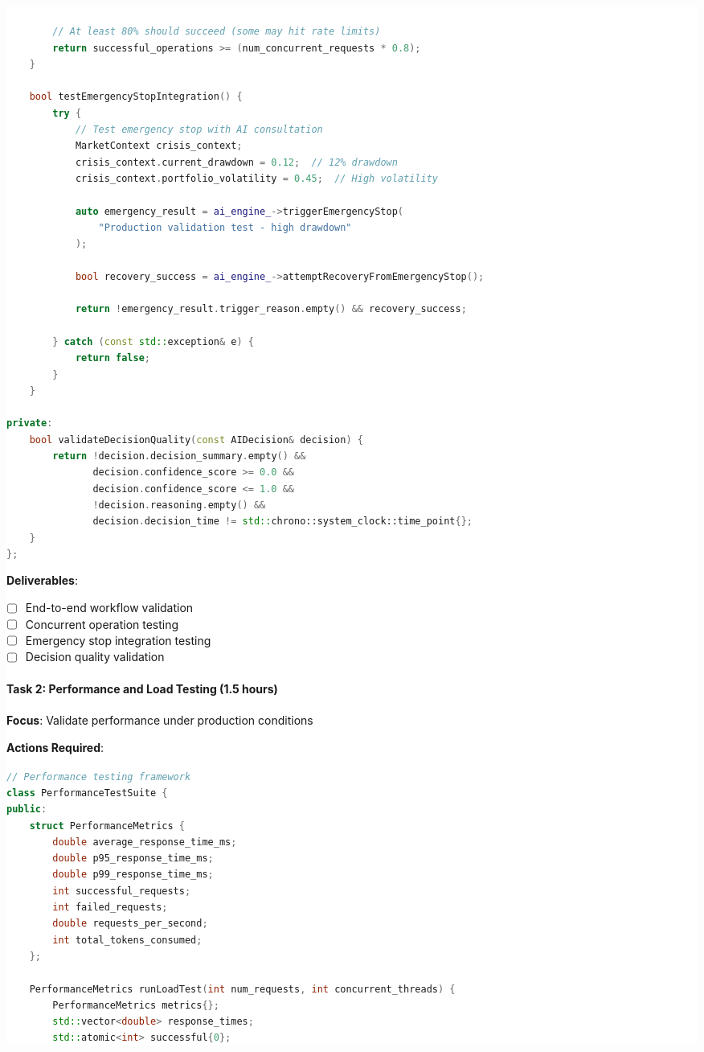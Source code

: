 ```cpp

        // At least 80% should succeed (some may hit rate limits)
        return successful_operations >= (num_concurrent_requests * 0.8);
    }

    bool testEmergencyStopIntegration() {
        try {
            // Test emergency stop with AI consultation
            MarketContext crisis_context;
            crisis_context.current_drawdown = 0.12;  // 12% drawdown
            crisis_context.portfolio_volatility = 0.45;  // High volatility

            auto emergency_result = ai_engine_->triggerEmergencyStop(
                "Production validation test - high drawdown"
            );

            bool recovery_success = ai_engine_->attemptRecoveryFromEmergencyStop();

            return !emergency_result.trigger_reason.empty() && recovery_success;

        } catch (const std::exception& e) {
            return false;
        }
    }

private:
    bool validateDecisionQuality(const AIDecision& decision) {
        return !decision.decision_summary.empty() &&
               decision.confidence_score >= 0.0 &&
               decision.confidence_score <= 1.0 &&
               !decision.reasoning.empty() &&
               decision.decision_time != std::chrono::system_clock::time_point{};
    }
};
```

**Deliverables**:
- [ ] End-to-end workflow validation
- [ ] Concurrent operation testing
- [ ] Emergency stop integration testing
- [ ] Decision quality validation

#### Task 2: Performance and Load Testing (1.5 hours)
**Focus**: Validate performance under production conditions

**Actions Required**:
```cpp
// Performance testing framework
class PerformanceTestSuite {
public:
    struct PerformanceMetrics {
        double average_response_time_ms;
        double p95_response_time_ms;
        double p99_response_time_ms;
        int successful_requests;
        int failed_requests;
        double requests_per_second;
        int total_tokens_consumed;
    };

    PerformanceMetrics runLoadTest(int num_requests, int concurrent_threads) {
        PerformanceMetrics metrics{};
        std::vector<double> response_times;
        std::atomic<int> successful{0};
```